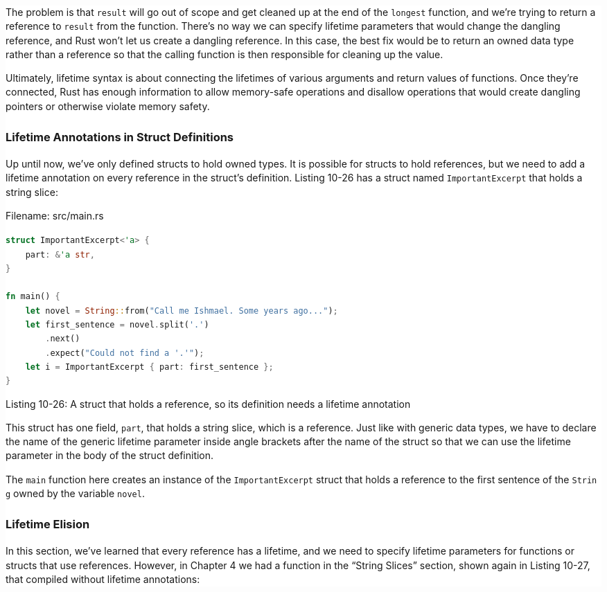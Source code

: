 The problem is that `result` will go out of scope and get cleaned up at the end
of the `longest` function, and we’re trying to return a reference to `result`
from the function. There’s no way we can specify lifetime parameters that would
change the dangling reference, and Rust won’t let us create a dangling
reference. In this case, the best fix would be to return an owned data type
rather than a reference so that the calling function is then responsible for
cleaning up the value.

Ultimately, lifetime syntax is about connecting the lifetimes of various
arguments and return values of functions. Once they’re connected, Rust has
enough information to allow memory-safe operations and disallow operations that
would create dangling pointers or otherwise violate memory safety.

### Lifetime Annotations in Struct Definitions

Up until now, we’ve only defined structs to hold owned types. It is possible
for structs to hold references, but we need to add a lifetime annotation on
every reference in the struct’s definition. Listing 10-26 has a struct named
`ImportantExcerpt` that holds a string slice:

<span class="filename">Filename: src/main.rs</span>

```rust
struct ImportantExcerpt<'a> {
    part: &'a str,
}

fn main() {
    let novel = String::from("Call me Ishmael. Some years ago...");
    let first_sentence = novel.split('.')
        .next()
        .expect("Could not find a '.'");
    let i = ImportantExcerpt { part: first_sentence };
}
```

<span class="caption">Listing 10-26: A struct that holds a reference, so its
definition needs a lifetime annotation</span>

This struct has one field, `part`, that holds a string slice, which is a
reference. Just like with generic data types, we have to declare the name of
the generic lifetime parameter inside angle brackets after the name of the
struct so that we can use the lifetime parameter in the body of the struct
definition.

The `main` function here creates an instance of the `ImportantExcerpt` struct
that holds a reference to the first sentence of the `String` owned by the
variable `novel`.

### Lifetime Elision

In this section, we’ve learned that every reference has a lifetime, and we need
to specify lifetime parameters for functions or structs that use references.
However, in Chapter 4 we had a function in the “String Slices” section, shown
again in Listing 10-27, that compiled without lifetime annotations:
